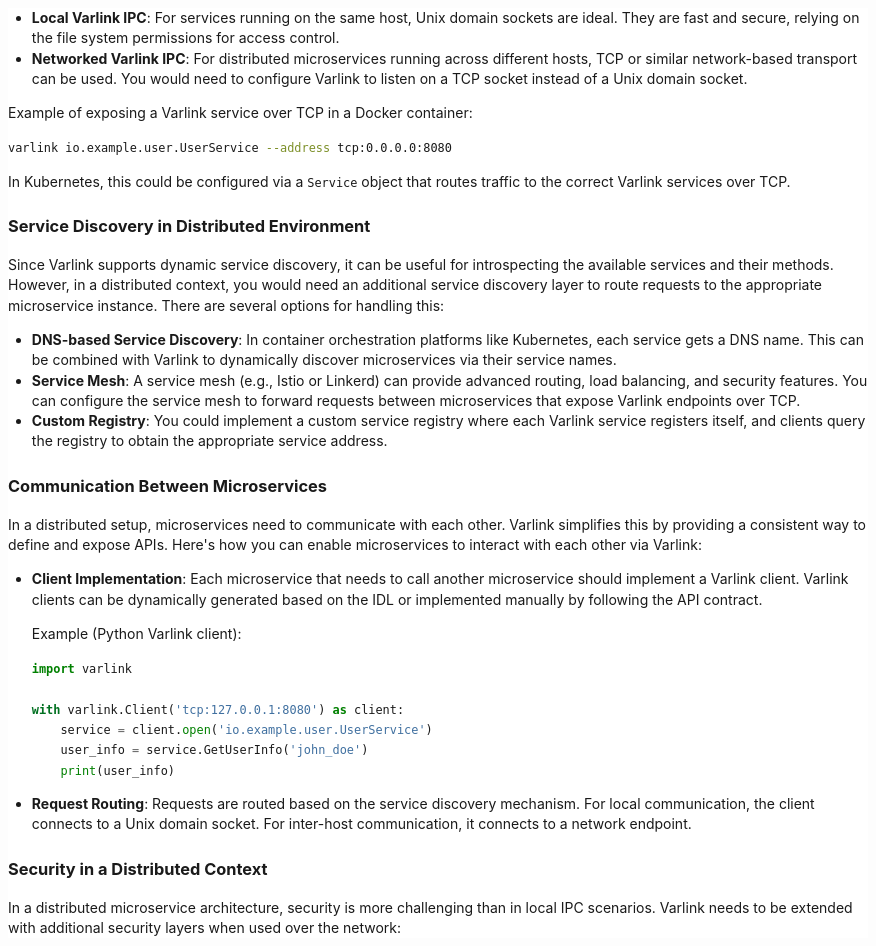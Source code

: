    - **Local Varlink IPC**: For services running on the same host, Unix domain sockets are ideal. They are fast and secure, relying on the file system permissions for access control.
   - **Networked Varlink IPC**: For distributed microservices running across different hosts, TCP or similar network-based transport can be used. You would need to configure Varlink to listen on a TCP socket instead of a Unix domain socket.

   Example of exposing a Varlink service over TCP in a Docker container:
   ```bash
   varlink io.example.user.UserService --address tcp:0.0.0.0:8080
   ```

   In Kubernetes, this could be configured via a `Service` object that routes traffic to the correct Varlink services over TCP.

### Service Discovery in Distributed Environment
   Since Varlink supports dynamic service discovery, it can be useful for introspecting the available services and their methods. However, in a distributed context, you would need an additional service discovery layer to route requests to the appropriate microservice instance. There are several options for handling this:

   - **DNS-based Service Discovery**: In container orchestration platforms like Kubernetes, each service gets a DNS name. This can be combined with Varlink to dynamically discover microservices via their service names.
   - **Service Mesh**: A service mesh (e.g., Istio or Linkerd) can provide advanced routing, load balancing, and security features. You can configure the service mesh to forward requests between microservices that expose Varlink endpoints over TCP.
   - **Custom Registry**: You could implement a custom service registry where each Varlink service registers itself, and clients query the registry to obtain the appropriate service address.

### Communication Between Microservices
   In a distributed setup, microservices need to communicate with each other. Varlink simplifies this by providing a consistent way to define and expose APIs. Here's how you can enable microservices to interact with each other via Varlink:

   - **Client Implementation**: Each microservice that needs to call another microservice should implement a Varlink client. Varlink clients can be dynamically generated based on the IDL or implemented manually by following the API contract.

     Example (Python Varlink client):
     ```python
     import varlink

     with varlink.Client('tcp:127.0.0.1:8080') as client:
         service = client.open('io.example.user.UserService')
         user_info = service.GetUserInfo('john_doe')
         print(user_info)
     ```

   - **Request Routing**: Requests are routed based on the service discovery mechanism. For local communication, the client connects to a Unix domain socket. For inter-host communication, it connects to a network endpoint.

### Security in a Distributed Context
   In a distributed microservice architecture, security is more challenging than in local IPC scenarios. Varlink needs to be extended with additional security layers when used over the network:

